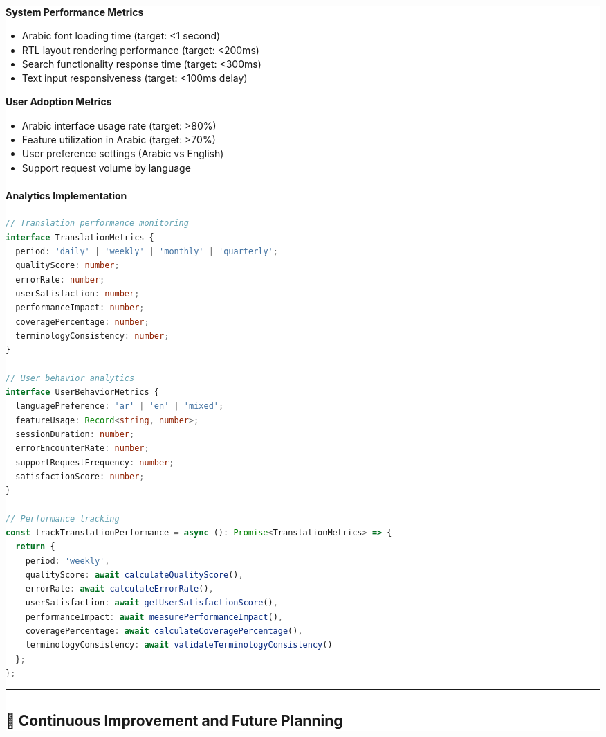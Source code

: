 **System Performance Metrics**
- Arabic font loading time (target: <1 second)
- RTL layout rendering performance (target: <200ms)
- Search functionality response time (target: <300ms)
- Text input responsiveness (target: <100ms delay)

**User Adoption Metrics**
- Arabic interface usage rate (target: >80%)
- Feature utilization in Arabic (target: >70%)
- User preference settings (Arabic vs English)
- Support request volume by language

#### Analytics Implementation
```typescript
// Translation performance monitoring
interface TranslationMetrics {
  period: 'daily' | 'weekly' | 'monthly' | 'quarterly';
  qualityScore: number;
  errorRate: number;
  userSatisfaction: number;
  performanceImpact: number;
  coveragePercentage: number;
  terminologyConsistency: number;
}

// User behavior analytics
interface UserBehaviorMetrics {
  languagePreference: 'ar' | 'en' | 'mixed';
  featureUsage: Record<string, number>;
  sessionDuration: number;
  errorEncounterRate: number;
  supportRequestFrequency: number;
  satisfactionScore: number;
}

// Performance tracking
const trackTranslationPerformance = async (): Promise<TranslationMetrics> => {
  return {
    period: 'weekly',
    qualityScore: await calculateQualityScore(),
    errorRate: await calculateErrorRate(),
    userSatisfaction: await getUserSatisfactionScore(),
    performanceImpact: await measurePerformanceImpact(),
    coveragePercentage: await calculateCoveragePercentage(),
    terminologyConsistency: await validateTerminologyConsistency()
  };
};
```

---

## 🔄 Continuous Improvement and Future Planning
